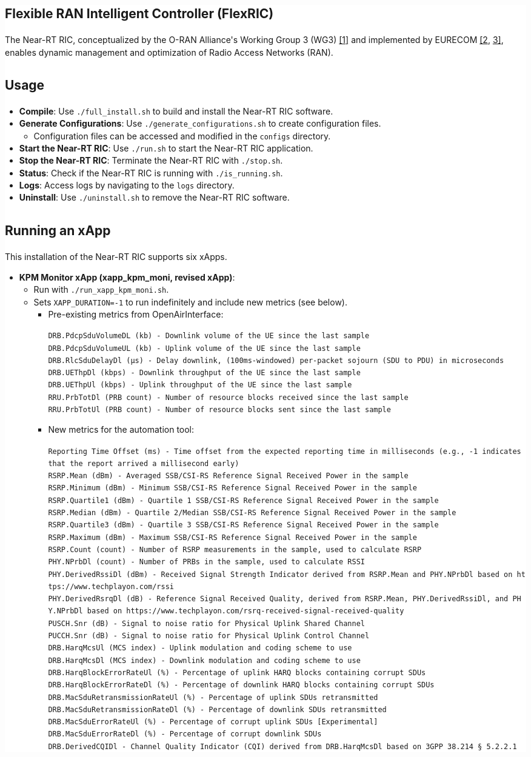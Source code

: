 ## Flexible RAN Intelligent Controller (FlexRIC)

The Near-RT RIC, conceptualized by the O-RAN Alliance's Working Group 3 (WG3) [[1]][oran-wg3] and implemented by EURECOM [\[2][mosaic5g-flexric], [3\]][eurecom-nearrtric], enables dynamic management and optimization of Radio Access Networks (RAN).

## Usage

- **Compile**: Use `./full_install.sh` to build and install the Near-RT RIC software.
- **Generate Configurations**: Use `./generate_configurations.sh` to create configuration files.
  - Configuration files can be accessed and modified in the `configs` directory.
- **Start the Near-RT RIC**: Use `./run.sh` to start the Near-RT RIC application.
- **Stop the Near-RT RIC**: Terminate the Near-RT RIC with `./stop.sh`.
- **Status**: Check if the Near-RT RIC is running with `./is_running.sh`.
- **Logs**: Access logs by navigating to the `logs` directory.
- **Uninstall**: Use `./uninstall.sh` to remove the Near-RT RIC software.

## Running an xApp

This installation of the Near-RT RIC supports six xApps.

- **KPM Monitor xApp (xapp_kpm_moni, revised xApp)**:
  - Run with `./run_xapp_kpm_moni.sh`.
  - Sets `XAPP_DURATION=-1` to run indefinitely and include new metrics (see below).
    - Pre-existing metrics from OpenAirInterface:
      ```console
      DRB.PdcpSduVolumeDL (kb) - Downlink volume of the UE since the last sample
      DRB.PdcpSduVolumeUL (kb) - Uplink volume of the UE since the last sample
      DRB.RlcSduDelayDl (μs) - Delay downlink, (100ms-windowed) per-packet sojourn (SDU to PDU) in microseconds
      DRB.UEThpDl (kbps) - Downlink throughput of the UE since the last sample
      DRB.UEThpUl (kbps) - Uplink throughput of the UE since the last sample
      RRU.PrbTotDl (PRB count) - Number of resource blocks received since the last sample
      RRU.PrbTotUl (PRB count) - Number of resource blocks sent since the last sample
      ```
    - New metrics for the automation tool:
      ```console
      Reporting Time Offset (ms) - Time offset from the expected reporting time in milliseconds (e.g., -1 indicates that the report arrived a millisecond early)
      RSRP.Mean (dBm) - Averaged SSB/CSI-RS Reference Signal Received Power in the sample
      RSRP.Minimum (dBm) - Minimum SSB/CSI-RS Reference Signal Received Power in the sample
      RSRP.Quartile1 (dBm) - Quartile 1 SSB/CSI-RS Reference Signal Received Power in the sample
      RSRP.Median (dBm) - Quartile 2/Median SSB/CSI-RS Reference Signal Received Power in the sample
      RSRP.Quartile3 (dBm) - Quartile 3 SSB/CSI-RS Reference Signal Received Power in the sample
      RSRP.Maximum (dBm) - Maximum SSB/CSI-RS Reference Signal Received Power in the sample
      RSRP.Count (count) - Number of RSRP measurements in the sample, used to calculate RSRP
      PHY.NPrbDl (count) - Number of PRBs in the sample, used to calculate RSSI
      PHY.DerivedRssiDl (dBm) - Received Signal Strength Indicator derived from RSRP.Mean and PHY.NPrbDl based on https://www.techplayon.com/rssi
      PHY.DerivedRsrqDl (dB) - Reference Signal Received Quality, derived from RSRP.Mean, PHY.DerivedRssiDl, and PHY.NPrbDl based on https://www.techplayon.com/rsrq-received-signal-received-quality
      PUSCH.Snr (dB) - Signal to noise ratio for Physical Uplink Shared Channel
      PUCCH.Snr (dB) - Signal to noise ratio for Physical Uplink Control Channel
      DRB.HarqMcsUl (MCS index) - Uplink modulation and coding scheme to use
      DRB.HarqMcsDl (MCS index) - Downlink modulation and coding scheme to use
      DRB.HarqBlockErrorRateUl (%) - Percentage of uplink HARQ blocks containing corrupt SDUs
      DRB.HarqBlockErrorRateDl (%) - Percentage of downlink HARQ blocks containing corrupt SDUs
      DRB.MacSduRetransmissionRateUl (%) - Percentage of uplink SDUs retransmitted
      DRB.MacSduRetransmissionRateDl (%) - Percentage of downlink SDUs retransmitted
      DRB.MacSduErrorRateUl (%) - Percentage of corrupt uplink SDUs [Experimental]
      DRB.MacSduErrorRateDl (%) - Percentage of corrupt downlink SDUs
      DRB.DerivedCQIDl - Channel Quality Indicator (CQI) derived from DRB.HarqMcsDl based on 3GPP 38.214 § 5.2.2.1

[oran-wg3]: https://public.o-ran.org/display/WG3/Introduction
[mosaic5g-flexric]: https://dl.acm.org/doi/10.1145/3485983.3494870
[eurecom-nearrtric]: https://gitlab.eurecom.fr/mosaic5g/flexric
[grafanalabs-grafana]: https://github.com/grafana/grafana
[grafana-infinity]: https://github.com/grafana/grafana-infinity-datasource